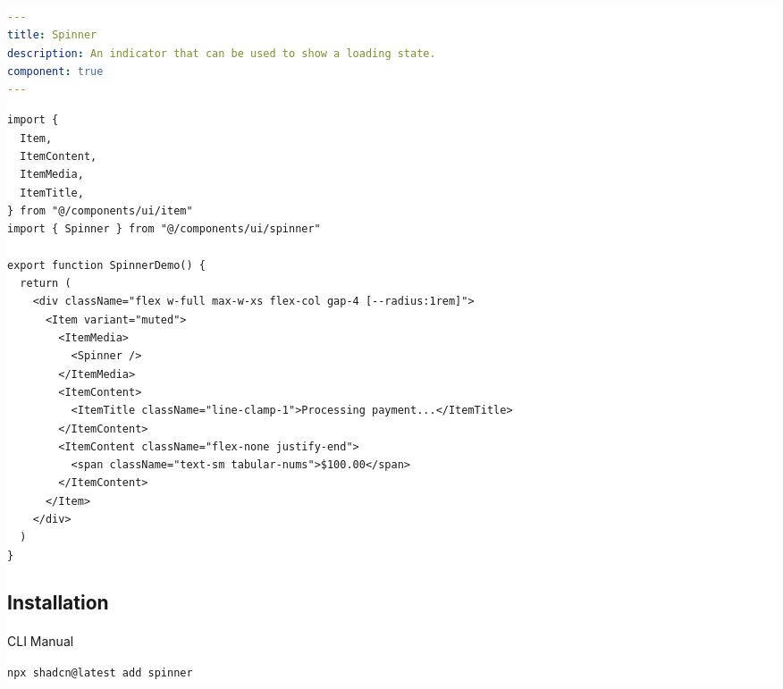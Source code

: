 ```yaml
---
title: Spinner
description: An indicator that can be used to show a loading state.
component: true
---
```


```tsx
import {
  Item,
  ItemContent,
  ItemMedia,
  ItemTitle,
} from "@/components/ui/item"
import { Spinner } from "@/components/ui/spinner"

export function SpinnerDemo() {
  return (
    <div className="flex w-full max-w-xs flex-col gap-4 [--radius:1rem]">
      <Item variant="muted">
        <ItemMedia>
          <Spinner />
        </ItemMedia>
        <ItemContent>
          <ItemTitle className="line-clamp-1">Processing payment...</ItemTitle>
        </ItemContent>
        <ItemContent className="flex-none justify-end">
          <span className="text-sm tabular-nums">$100.00</span>
        </ItemContent>
      </Item>
    </div>
  )
}

```

## Installation

<CodeTabs>

<TabsList>
  <TabsTrigger value="cli">CLI</TabsTrigger>
  <TabsTrigger value="manual">Manual</TabsTrigger>
</TabsList>
<TabsContent value="cli">

```bash
npx shadcn@latest add spinner
```

</TabsContent>

<TabsContent value="manual">
